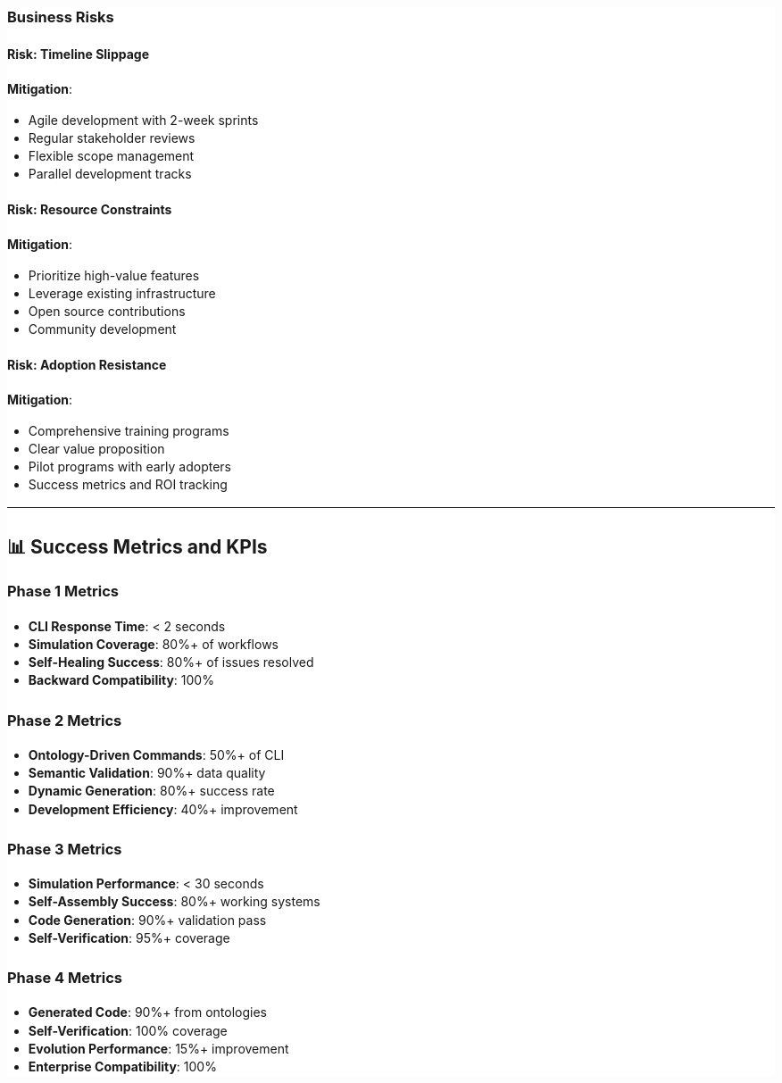 ### Business Risks

#### Risk: Timeline Slippage
**Mitigation**:
- Agile development with 2-week sprints
- Regular stakeholder reviews
- Flexible scope management
- Parallel development tracks

#### Risk: Resource Constraints
**Mitigation**:
- Prioritize high-value features
- Leverage existing infrastructure
- Open source contributions
- Community development

#### Risk: Adoption Resistance
**Mitigation**:
- Comprehensive training programs
- Clear value proposition
- Pilot programs with early adopters
- Success metrics and ROI tracking

---

## 📊 Success Metrics and KPIs

### Phase 1 Metrics
- **CLI Response Time**: < 2 seconds
- **Simulation Coverage**: 80%+ of workflows
- **Self-Healing Success**: 80%+ of issues resolved
- **Backward Compatibility**: 100%

### Phase 2 Metrics
- **Ontology-Driven Commands**: 50%+ of CLI
- **Semantic Validation**: 90%+ data quality
- **Dynamic Generation**: 80%+ success rate
- **Development Efficiency**: 40%+ improvement

### Phase 3 Metrics
- **Simulation Performance**: < 30 seconds
- **Self-Assembly Success**: 80%+ working systems
- **Code Generation**: 90%+ validation pass
- **Self-Verification**: 95%+ coverage

### Phase 4 Metrics
- **Generated Code**: 90%+ from ontologies
- **Self-Verification**: 100% coverage
- **Evolution Performance**: 15%+ improvement
- **Enterprise Compatibility**: 100%
